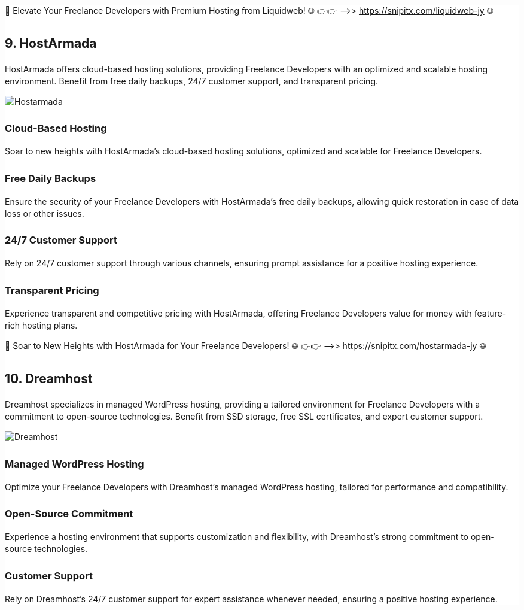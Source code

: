 🚀 Elevate Your Freelance Developers with Premium Hosting from Liquidweb! 🌐
👉👉 -->> https://snipitx.com/liquidweb-jy 🌐

## 9. HostArmada

HostArmada offers cloud-based hosting solutions, providing Freelance Developers with an optimized and scalable hosting environment. Benefit from free daily backups, 24/7 customer support, and transparent pricing.

![Hostarmada](https://i.imgur.com/KFbdf3o.jpeg "Hostarmada Hosting")

### Cloud-Based Hosting
Soar to new heights with HostArmada’s cloud-based hosting solutions, optimized and scalable for Freelance Developers.

### Free Daily Backups
Ensure the security of your Freelance Developers with HostArmada’s free daily backups, allowing quick restoration in case of data loss or other issues.

### 24/7 Customer Support
Rely on 24/7 customer support through various channels, ensuring prompt assistance for a positive hosting experience.

### Transparent Pricing
Experience transparent and competitive pricing with HostArmada, offering Freelance Developers value for money with feature-rich hosting plans.

🚀 Soar to New Heights with HostArmada for Your Freelance Developers! 🌐
👉👉 -->> https://snipitx.com/hostarmada-jy 🌐

## 10. Dreamhost

Dreamhost specializes in managed WordPress hosting, providing a tailored environment for Freelance Developers with a commitment to open-source technologies. Benefit from SSD storage, free SSL certificates, and expert customer support.

![Dreamhost](https://i.imgur.com/rXIg8ip.jpeg "Dreamhost Hosting")

### Managed WordPress Hosting
Optimize your Freelance Developers with Dreamhost’s managed WordPress hosting, tailored for performance and compatibility.

### Open-Source Commitment
Experience a hosting environment that supports customization and flexibility, with Dreamhost’s strong commitment to open-source technologies.

### Customer Support
Rely on Dreamhost’s 24/7 customer support for expert assistance whenever needed, ensuring a positive hosting experience.
